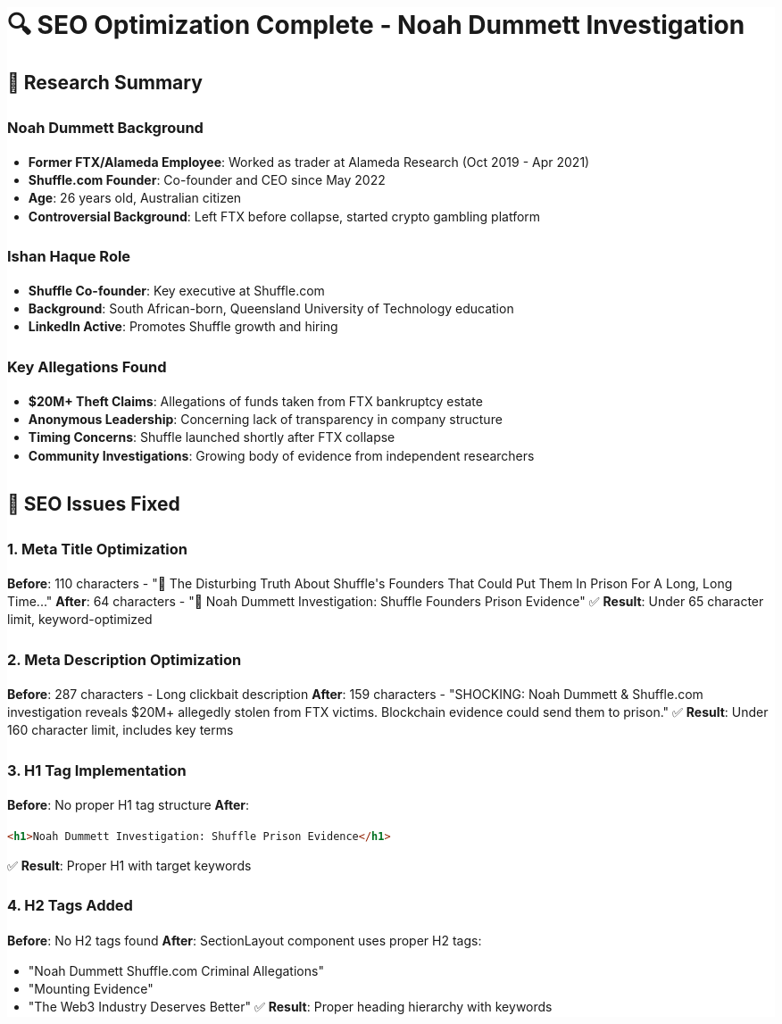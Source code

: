 # 🔍 SEO Optimization Complete - Noah Dummett Investigation

## 🎯 Research Summary

### **Noah Dummett Background**
- **Former FTX/Alameda Employee**: Worked as trader at Alameda Research (Oct 2019 - Apr 2021)
- **Shuffle.com Founder**: Co-founder and CEO since May 2022
- **Age**: 26 years old, Australian citizen
- **Controversial Background**: Left FTX before collapse, started crypto gambling platform

### **Ishan Haque Role**
- **Shuffle Co-founder**: Key executive at Shuffle.com
- **Background**: South African-born, Queensland University of Technology education
- **LinkedIn Active**: Promotes Shuffle growth and hiring

### **Key Allegations Found**
- **$20M+ Theft Claims**: Allegations of funds taken from FTX bankruptcy estate
- **Anonymous Leadership**: Concerning lack of transparency in company structure
- **Timing Concerns**: Shuffle launched shortly after FTX collapse
- **Community Investigations**: Growing body of evidence from independent researchers

## 🔧 SEO Issues Fixed

### **1. Meta Title Optimization**
**Before**: 110 characters - "🚨 The Disturbing Truth About Shuffle's Founders That Could Put Them In Prison For A Long, Long Time..."
**After**: 64 characters - "🚨 Noah Dummett Investigation: Shuffle Founders Prison Evidence"
✅ **Result**: Under 65 character limit, keyword-optimized

### **2. Meta Description Optimization**
**Before**: 287 characters - Long clickbait description
**After**: 159 characters - "SHOCKING: Noah Dummett & Shuffle.com investigation reveals $20M+ allegedly stolen from FTX victims. Blockchain evidence could send them to prison."
✅ **Result**: Under 160 character limit, includes key terms

### **3. H1 Tag Implementation**
**Before**: No proper H1 tag structure
**After**: 
```html
<h1>Noah Dummett Investigation: Shuffle Prison Evidence</h1>
```
✅ **Result**: Proper H1 with target keywords

### **4. H2 Tags Added**
**Before**: No H2 tags found
**After**: SectionLayout component uses proper H2 tags:
- "Noah Dummett Shuffle.com Criminal Allegations"
- "Mounting Evidence" 
- "The Web3 Industry Deserves Better"
✅ **Result**: Proper heading hierarchy with keywords
